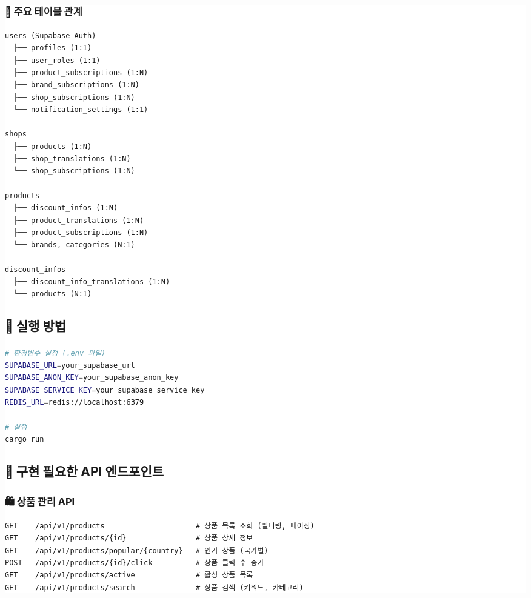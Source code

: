 ### 🔗 주요 테이블 관계
```
users (Supabase Auth)
  ├── profiles (1:1)
  ├── user_roles (1:1)
  ├── product_subscriptions (1:N)
  ├── brand_subscriptions (1:N)
  ├── shop_subscriptions (1:N)
  └── notification_settings (1:1)

shops
  ├── products (1:N)
  ├── shop_translations (1:N)
  └── shop_subscriptions (1:N)

products
  ├── discount_infos (1:N)
  ├── product_translations (1:N)
  ├── product_subscriptions (1:N)
  └── brands, categories (N:1)

discount_infos
  ├── discount_info_translations (1:N)
  └── products (N:1)
```

## 🏃 실행 방법

```bash
# 환경변수 설정 (.env 파일)
SUPABASE_URL=your_supabase_url
SUPABASE_ANON_KEY=your_supabase_anon_key  
SUPABASE_SERVICE_KEY=your_supabase_service_key
REDIS_URL=redis://localhost:6379

# 실행
cargo run
```

## 📡 구현 필요한 API 엔드포인트

### 🛍️ 상품 관리 API
```
GET    /api/v1/products                     # 상품 목록 조회 (필터링, 페이징)
GET    /api/v1/products/{id}                # 상품 상세 정보
GET    /api/v1/products/popular/{country}   # 인기 상품 (국가별)
POST   /api/v1/products/{id}/click          # 상품 클릭 수 증가
GET    /api/v1/products/active              # 활성 상품 목록
GET    /api/v1/products/search              # 상품 검색 (키워드, 카테고리)
```
